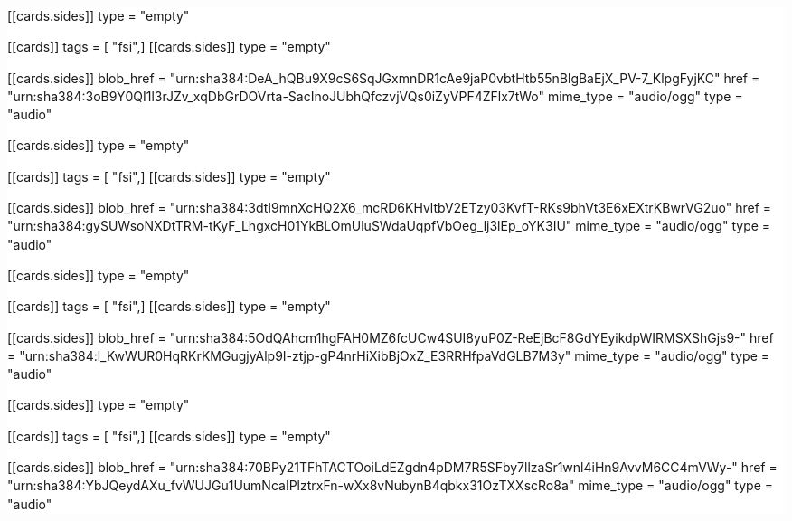 [[cards.sides]]
type = "empty"


[[cards]]
tags = [ "fsi",]
[[cards.sides]]
type = "empty"

[[cards.sides]]
blob_href = "urn:sha384:DeA_hQBu9X9cS6SqJGxmnDR1cAe9jaP0vbtHtb55nBlgBaEjX_PV-7_KlpgFyjKC"
href = "urn:sha384:3oB9Y0QI1l3rJZv_xqDbGrDOVrta-SacInoJUbhQfczvjVQs0iZyVPF4ZFlx7tWo"
mime_type = "audio/ogg"
type = "audio"

[[cards.sides]]
type = "empty"


[[cards]]
tags = [ "fsi",]
[[cards.sides]]
type = "empty"

[[cards.sides]]
blob_href = "urn:sha384:3dtI9mnXcHQ2X6_mcRD6KHvltbV2ETzy03KvfT-RKs9bhVt3E6xEXtrKBwrVG2uo"
href = "urn:sha384:gySUWsoNXDtTRM-tKyF_LhgxcH01YkBLOmUluSWdaUqpfVbOeg_lj3lEp_oYK3IU"
mime_type = "audio/ogg"
type = "audio"

[[cards.sides]]
type = "empty"


[[cards]]
tags = [ "fsi",]
[[cards.sides]]
type = "empty"

[[cards.sides]]
blob_href = "urn:sha384:5OdQAhcm1hgFAH0MZ6fcUCw4SUI8yuP0Z-ReEjBcF8GdYEyikdpWIRMSXShGjs9-"
href = "urn:sha384:l_KwWUR0HqRKrKMGugjyAlp9I-ztjp-gP4nrHiXibBjOxZ_E3RRHfpaVdGLB7M3y"
mime_type = "audio/ogg"
type = "audio"

[[cards.sides]]
type = "empty"


[[cards]]
tags = [ "fsi",]
[[cards.sides]]
type = "empty"

[[cards.sides]]
blob_href = "urn:sha384:70BPy21TFhTACTOoiLdEZgdn4pDM7R5SFby7llzaSr1wnl4iHn9AvvM6CC4mVWy-"
href = "urn:sha384:YbJQeydAXu_fvWUJGu1UumNcaIPlztrxFn-wXx8vNubynB4qbkx31OzTXXscRo8a"
mime_type = "audio/ogg"
type = "audio"
